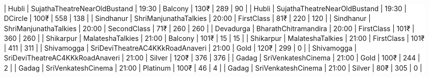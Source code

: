 | Hubli              | SujathaTheatreNearOldBustand                | 19:30 | Balcony     |  130₹ |      289 |     90 |
| Hubli              | SujathaTheatreNearOldBustand                | 19:30 | DCircle     |  100₹ |      558 |    138 |
| Sindhanur          | ShriManjunathaTalkies                       | 20:00 | FirstClass  |   81₹ |      220 |    120 |
| Sindhanur          | ShriManjunathaTalkies                       | 20:00 | SecondClass |   71₹ |      260 |    260 |
| Devadurga          | BharathChitramandira                        | 20:00 | FirstClass  |  101₹ |      360 |    260 |
| Shikarpur          | MalateshaTalkies                            | 21:00 | Balcony     |  101₹ |       15 |     15 |
| Shikarpur          | MalateshaTalkies                            | 21:00 | FirstClass  |  101₹ |      411 |    311 |
| Shivamogga         | SriDeviTheatreAC4KKkRoadAnaveri             | 21:00 | Gold        |  120₹ |      299 |      0 |
| Shivamogga         | SriDeviTheatreAC4KKkRoadAnaveri             | 21:00 | Silver      |  120₹ |      376 |    376 |
| Gadag              | SriVenkateshCinema                          | 21:00 | Gold        |  100₹ |      244 |      2 |
| Gadag              | SriVenkateshCinema                          | 21:00 | Platinum    |  100₹ |       46 |      4 |
| Gadag              | SriVenkateshCinema                          | 21:00 | Silver      |   80₹ |      305 |      0 |